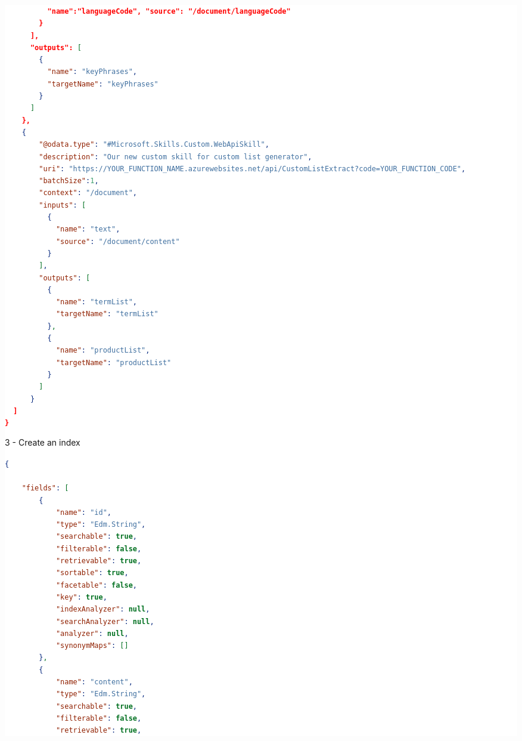 ```json
          "name":"languageCode", "source": "/document/languageCode"
        }
      ],
      "outputs": [
        {
          "name": "keyPhrases",
          "targetName": "keyPhrases"
        }
      ]
    },
    {
        "@odata.type": "#Microsoft.Skills.Custom.WebApiSkill",
        "description": "Our new custom skill for custom list generator",
        "uri": "https://YOUR_FUNCTION_NAME.azurewebsites.net/api/CustomListExtract?code=YOUR_FUNCTION_CODE",
        "batchSize":1,
        "context": "/document",
        "inputs": [
          {
            "name": "text",
            "source": "/document/content"
          }
        ],
        "outputs": [
          {
            "name": "termList",
            "targetName": "termList"
          },
          {
            "name": "productList",
            "targetName": "productList"
          }
        ]
      }
  ]
}
```

3 - Create an index

```json
{

    "fields": [
        {
            "name": "id",
            "type": "Edm.String",
            "searchable": true,
            "filterable": false,
            "retrievable": true,
            "sortable": true,
            "facetable": false,
            "key": true,
            "indexAnalyzer": null,
            "searchAnalyzer": null,
            "analyzer": null,
            "synonymMaps": []
        },
        {
            "name": "content",
            "type": "Edm.String",
            "searchable": true,
            "filterable": false,
            "retrievable": true,
```